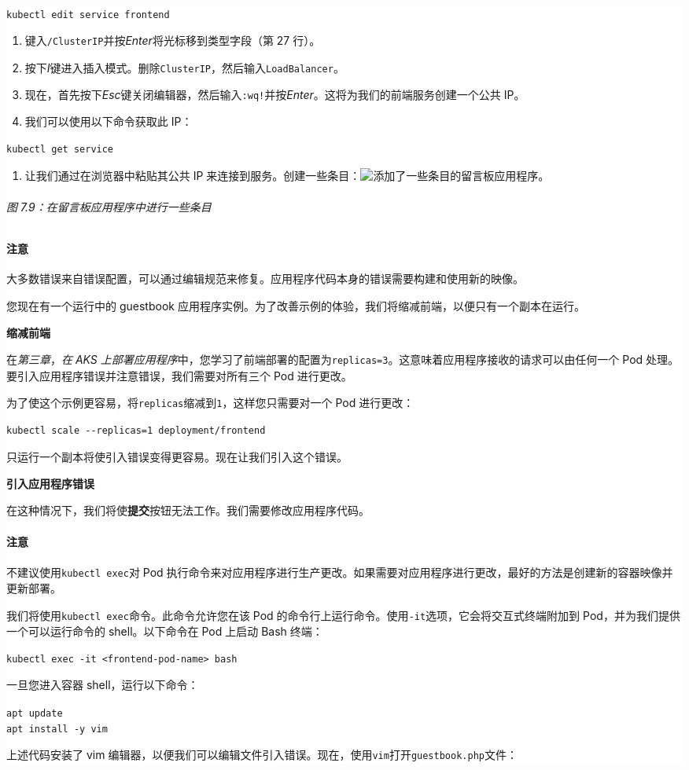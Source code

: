 ```
kubectl edit service frontend
```

1.  键入`/ClusterIP`并按*Enter*将光标移到类型字段（第 27 行）。

1.  按下*I*键进入插入模式。删除`ClusterIP`，然后输入`LoadBalancer`。

1.  现在，首先按下*Esc*键关闭编辑器，然后输入`:wq!`并按*Enter*。这将为我们的前端服务创建一个公共 IP。

1.  我们可以使用以下命令获取此 IP：

```
kubectl get service
```

1.  让我们通过在浏览器中粘贴其公共 IP 来连接到服务。创建一些条目：![添加了一些条目的留言板应用程序。](img/Figure_7.9.jpg)

###### 图 7.9：在留言板应用程序中进行一些条目

#### 注意

大多数错误来自错误配置，可以通过编辑规范来修复。应用程序代码本身的错误需要构建和使用新的映像。

您现在有一个运行中的 guestbook 应用程序实例。为了改善示例的体验，我们将缩减前端，以便只有一个副本在运行。

**缩减前端**

在*第三章*，*在 AKS 上部署应用程序*中，您学习了前端部署的配置为`replicas=3`。这意味着应用程序接收的请求可以由任何一个 Pod 处理。要引入应用程序错误并注意错误，我们需要对所有三个 Pod 进行更改。

为了使这个示例更容易，将`replicas`缩减到`1`，这样您只需要对一个 Pod 进行更改：

```
kubectl scale --replicas=1 deployment/frontend
```

只运行一个副本将使引入错误变得更容易。现在让我们引入这个错误。

**引入应用程序错误**

在这种情况下，我们将使**提交**按钮无法工作。我们需要修改应用程序代码。

#### 注意

不建议使用`kubectl exec`对 Pod 执行命令来对应用程序进行生产更改。如果需要对应用程序进行更改，最好的方法是创建新的容器映像并更新部署。

我们将使用`kubectl exec`命令。此命令允许您在该 Pod 的命令行上运行命令。使用`-it`选项，它会将交互式终端附加到 Pod，并为我们提供一个可以运行命令的 shell。以下命令在 Pod 上启动 Bash 终端：

```
kubectl exec -it <frontend-pod-name> bash
```

一旦您进入容器 shell，运行以下命令：

```
apt update
apt install -y vim
```

上述代码安装了 vim 编辑器，以便我们可以编辑文件引入错误。现在，使用`vim`打开`guestbook.php`文件：
